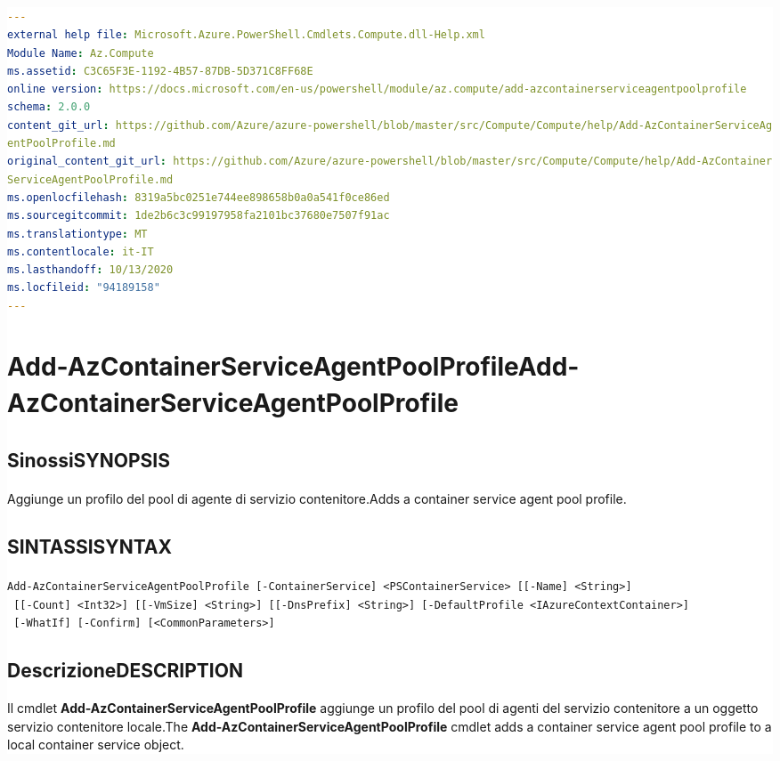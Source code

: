 ```yaml
---
external help file: Microsoft.Azure.PowerShell.Cmdlets.Compute.dll-Help.xml
Module Name: Az.Compute
ms.assetid: C3C65F3E-1192-4B57-87DB-5D371C8FF68E
online version: https://docs.microsoft.com/en-us/powershell/module/az.compute/add-azcontainerserviceagentpoolprofile
schema: 2.0.0
content_git_url: https://github.com/Azure/azure-powershell/blob/master/src/Compute/Compute/help/Add-AzContainerServiceAgentPoolProfile.md
original_content_git_url: https://github.com/Azure/azure-powershell/blob/master/src/Compute/Compute/help/Add-AzContainerServiceAgentPoolProfile.md
ms.openlocfilehash: 8319a5bc0251e744ee898658b0a0a541f0ce86ed
ms.sourcegitcommit: 1de2b6c3c99197958fa2101bc37680e7507f91ac
ms.translationtype: MT
ms.contentlocale: it-IT
ms.lasthandoff: 10/13/2020
ms.locfileid: "94189158"
---
```

# <span data-ttu-id="642c8-101">Add-AzContainerServiceAgentPoolProfile</span><span class="sxs-lookup"><span data-stu-id="642c8-101">Add-AzContainerServiceAgentPoolProfile</span></span>

## <span data-ttu-id="642c8-102">Sinossi</span><span class="sxs-lookup"><span data-stu-id="642c8-102">SYNOPSIS</span></span>
<span data-ttu-id="642c8-103">Aggiunge un profilo del pool di agente di servizio contenitore.</span><span class="sxs-lookup"><span data-stu-id="642c8-103">Adds a container service agent pool profile.</span></span>

## <span data-ttu-id="642c8-104">SINTASSI</span><span class="sxs-lookup"><span data-stu-id="642c8-104">SYNTAX</span></span>

```
Add-AzContainerServiceAgentPoolProfile [-ContainerService] <PSContainerService> [[-Name] <String>]
 [[-Count] <Int32>] [[-VmSize] <String>] [[-DnsPrefix] <String>] [-DefaultProfile <IAzureContextContainer>]
 [-WhatIf] [-Confirm] [<CommonParameters>]
```

## <span data-ttu-id="642c8-105">Descrizione</span><span class="sxs-lookup"><span data-stu-id="642c8-105">DESCRIPTION</span></span>
<span data-ttu-id="642c8-106">Il cmdlet **Add-AzContainerServiceAgentPoolProfile** aggiunge un profilo del pool di agenti del servizio contenitore a un oggetto servizio contenitore locale.</span><span class="sxs-lookup"><span data-stu-id="642c8-106">The **Add-AzContainerServiceAgentPoolProfile** cmdlet adds a container service agent pool profile to a local container service object.</span></span>
